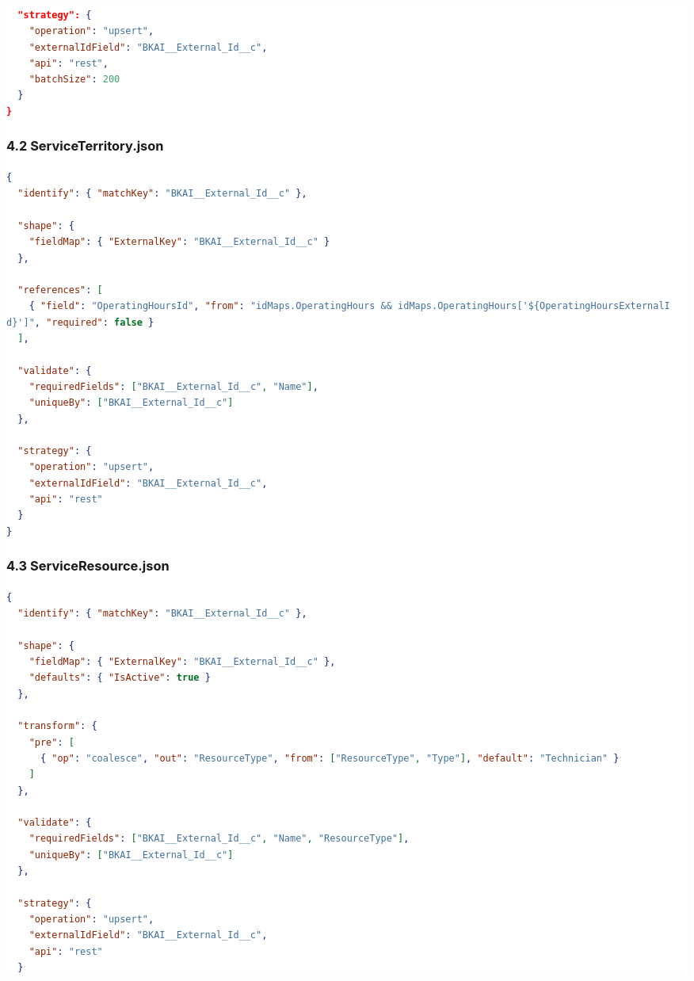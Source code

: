 ```json
  "strategy": {
    "operation": "upsert",
    "externalIdField": "BKAI__External_Id__c",
    "api": "rest",
    "batchSize": 200
  }
}
```

### 4.2 ServiceTerritory.json
```json
{
  "identify": { "matchKey": "BKAI__External_Id__c" },

  "shape": {
    "fieldMap": { "ExternalKey": "BKAI__External_Id__c" }
  },

  "references": [
    { "field": "OperatingHoursId", "from": "idMaps.OperatingHours && idMaps.OperatingHours['${OperatingHoursExternalId}']", "required": false }
  ],

  "validate": {
    "requiredFields": ["BKAI__External_Id__c", "Name"],
    "uniqueBy": ["BKAI__External_Id__c"]
  },

  "strategy": {
    "operation": "upsert",
    "externalIdField": "BKAI__External_Id__c",
    "api": "rest"
  }
}
```

### 4.3 ServiceResource.json
```json
{
  "identify": { "matchKey": "BKAI__External_Id__c" },

  "shape": {
    "fieldMap": { "ExternalKey": "BKAI__External_Id__c" },
    "defaults": { "IsActive": true }
  },

  "transform": {
    "pre": [
      { "op": "coalesce", "out": "ResourceType", "from": ["ResourceType", "Type"], "default": "Technician" }
    ]
  },

  "validate": {
    "requiredFields": ["BKAI__External_Id__c", "Name", "ResourceType"],
    "uniqueBy": ["BKAI__External_Id__c"]
  },

  "strategy": {
    "operation": "upsert",
    "externalIdField": "BKAI__External_Id__c",
    "api": "rest"
  }
```